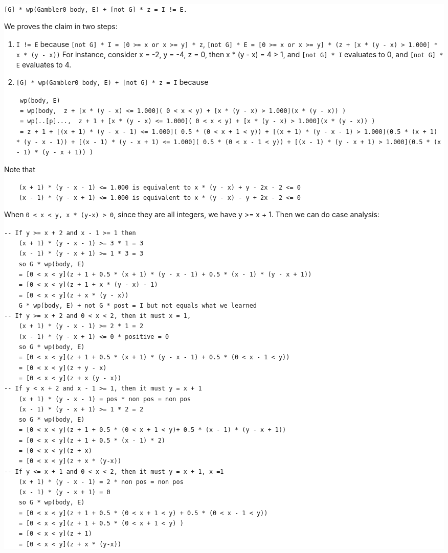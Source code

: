 	[G] * wp(Gambler0 body, E) + [not G] * z = I != E. 

We proves the claim in two steps: 
1. `I != E` because 
	`[not G] * I = [0 >= x or x >= y] * z`, 
	`[not G] * E = [0 >= x or x >= y] * (z + [x * (y - x) > 1.000] * x * (y - x))`
For instance, consider x = -2, y = -4, z = 0, then x * (y - x) = 4 > 1, 
and `[not G] * I` evaluates to 0, and `[not G] * E` evaluates to 4. 

2. `[G] * wp(Gambler0 body, E) + [not G] * z = I` because 

		wp(body, E)
		= wp(body,  z + [x * (y - x) <= 1.000]( 0 < x < y) + [x * (y - x) > 1.000](x * (y - x)) ) 
		= wp(..[p]...,  z + 1 + [x * (y - x) <= 1.000]( 0 < x < y) + [x * (y - x) > 1.000](x * (y - x)) ) 
		= z + 1 + [(x + 1) * (y - x - 1) <= 1.000]( 0.5 * (0 < x + 1 < y)) + [(x + 1) * (y - x - 1) > 1.000](0.5 * (x + 1) * (y - x - 1)) + [(x - 1) * (y - x + 1) <= 1.000]( 0.5 * (0 < x - 1 < y)) + [(x - 1) * (y - x + 1) > 1.000](0.5 * (x - 1) * (y - x + 1)) )
	
Note that 
		
		(x + 1) * (y - x - 1) <= 1.000 is equivalent to x * (y - x) + y - 2x - 2 <= 0
		(x - 1) * (y - x + 1) <= 1.000 is equivalent to x * (y - x) - y + 2x - 2 <= 0

When `0 < x < y, x * (y-x) > 0`, since they are all integers, we have y >= x + 1. Then we can do case analysis: 

	-- If y >= x + 2 and x - 1 >= 1 then 
		(x + 1) * (y - x - 1) >= 3 * 1 = 3
		(x - 1) * (y - x + 1) >= 1 * 3 = 3 
		so G * wp(body, E)
		= [0 < x < y](z + 1 + 0.5 * (x + 1) * (y - x - 1) + 0.5 * (x - 1) * (y - x + 1))
		= [0 < x < y](z + 1 + x * (y - x) - 1)  
		= [0 < x < y](z + x * (y - x))  
		G * wp(body, E) + not G * post = I but not equals what we learned
	-- If y >= x + 2 and 0 < x < 2, then it must x = 1, 
		(x + 1) * (y - x - 1) >= 2 * 1 = 2
		(x - 1) * (y - x + 1) <= 0 * positive = 0 
		so G * wp(body, E)
		= [0 < x < y](z + 1 + 0.5 * (x + 1) * (y - x - 1) + 0.5 * (0 < x - 1 < y))
		= [0 < x < y](z + y - x) 
		= [0 < x < y](z + x (y - x))
	-- If y < x + 2 and x - 1 >= 1, then it must y = x + 1
		(x + 1) * (y - x - 1) = pos * non pos = non pos
		(x - 1) * (y - x + 1) >= 1 * 2 = 2
		so G * wp(body, E)
		= [0 < x < y](z + 1 + 0.5 * (0 < x + 1 < y)+ 0.5 * (x - 1) * (y - x + 1))
		= [0 < x < y](z + 1 + 0.5 * (x - 1) * 2)
		= [0 < x < y](z + x)
		= [0 < x < y](z + x * (y-x)) 
	-- If y <= x + 1 and 0 < x < 2, then it must y = x + 1, x =1
		(x + 1) * (y - x - 1) = 2 * non pos = non pos
		(x - 1) * (y - x + 1) = 0
		so G * wp(body, E) 
		= [0 < x < y](z + 1 + 0.5 * (0 < x + 1 < y) + 0.5 * (0 < x - 1 < y))
		= [0 < x < y](z + 1 + 0.5 * (0 < x + 1 < y) )
		= [0 < x < y](z + 1) 
		= [0 < x < y](z + x * (y-x)) 
